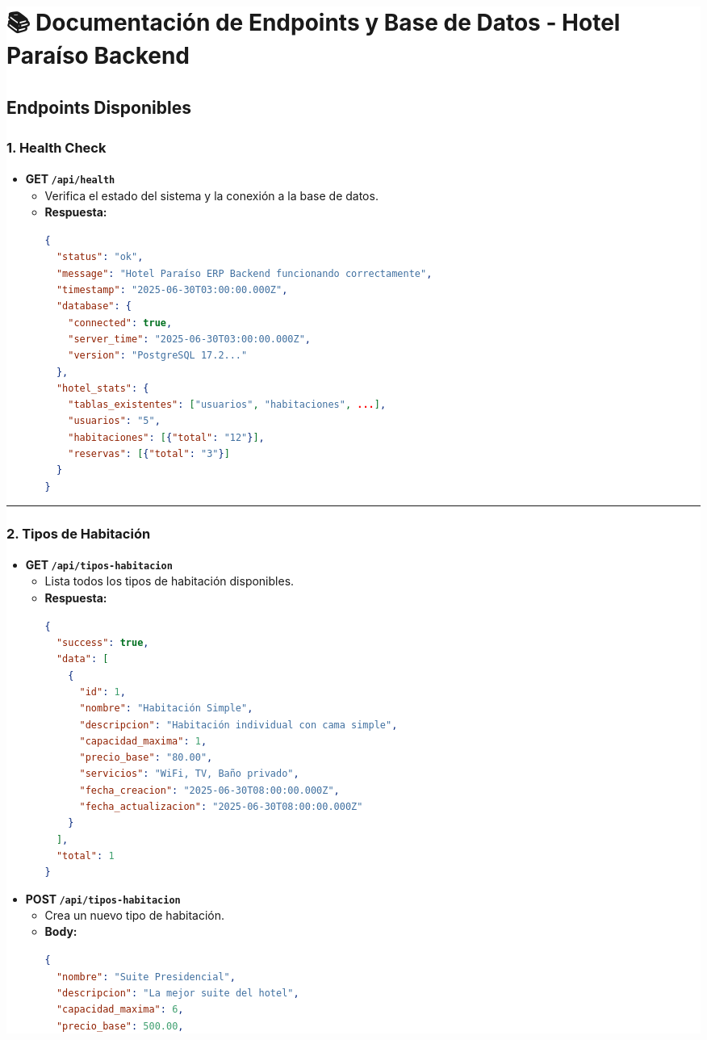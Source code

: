 # 📚 Documentación de Endpoints y Base de Datos - Hotel Paraíso Backend

## Endpoints Disponibles

### 1. Health Check
- **GET `/api/health`**
  - Verifica el estado del sistema y la conexión a la base de datos.
  - **Respuesta:**
    ```json
    {
      "status": "ok",
      "message": "Hotel Paraíso ERP Backend funcionando correctamente",
      "timestamp": "2025-06-30T03:00:00.000Z",
      "database": {
        "connected": true,
        "server_time": "2025-06-30T03:00:00.000Z",
        "version": "PostgreSQL 17.2..."
      },
      "hotel_stats": {
        "tablas_existentes": ["usuarios", "habitaciones", ...],
        "usuarios": "5",
        "habitaciones": [{"total": "12"}],
        "reservas": [{"total": "3"}]
      }
    }
    ```

---

### 2. Tipos de Habitación
- **GET `/api/tipos-habitacion`**
  - Lista todos los tipos de habitación disponibles.
  - **Respuesta:**
    ```json
    {
      "success": true,
      "data": [
        {
          "id": 1,
          "nombre": "Habitación Simple",
          "descripcion": "Habitación individual con cama simple",
          "capacidad_maxima": 1,
          "precio_base": "80.00",
          "servicios": "WiFi, TV, Baño privado",
          "fecha_creacion": "2025-06-30T08:00:00.000Z",
          "fecha_actualizacion": "2025-06-30T08:00:00.000Z"
        }
      ],
      "total": 1
    }
    ```
- **POST `/api/tipos-habitacion`**
  - Crea un nuevo tipo de habitación.
  - **Body:**
    ```json
    {
      "nombre": "Suite Presidencial",
      "descripcion": "La mejor suite del hotel",
      "capacidad_maxima": 6,
      "precio_base": 500.00,